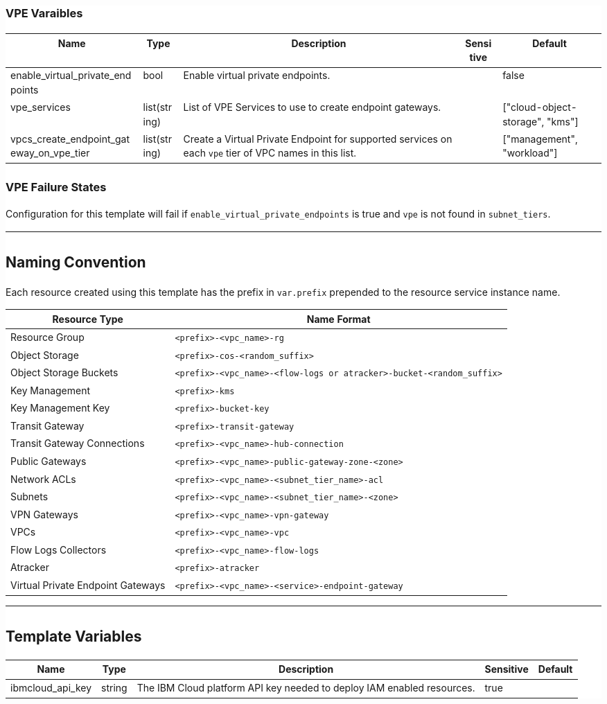 ### VPE Varaibles

Name                                     | Type         | Description                                                                                            | Sensitive | Default
---------------------------------------- | ------------ | ------------------------------------------------------------------------------------------------------ | --------- | -------------------------------
enable_virtual_private_endpoints         | bool         | Enable virtual private endpoints.                                                                      |           | false
vpe_services                             | list(string) | List of VPE Services to use to create endpoint gateways.                                               |           | ["cloud-object-storage", "kms"]
vpcs_create_endpoint_gateway_on_vpe_tier | list(string) | Create a Virtual Private Endpoint for supported services on each `vpe` tier of VPC names in this list. |           | ["management", "workload"]

### VPE Failure States

Configuration for this template will fail if `enable_virtual_private_endpoints` is true and `vpe` is not found in `subnet_tiers`.

---

## Naming Convention

Each resource created using this template has the prefix in `var.prefix` prepended to the resource service instance name.

Resource Type                     | Name Format
----------------------------------|---------------
Resource Group                    | `<prefix>-<vpc_name>-rg`
Object Storage                    | `<prefix>-cos-<random_suffix>`
Object Storage Buckets            | `<prefix>-<vpc_name>-<flow-logs or atracker>-bucket-<random_suffix>`
Key Management                    | `<prefix>-kms`
Key Management Key                | `<prefix>-bucket-key`
Transit Gateway                   | `<prefix>-transit-gateway`
Transit Gateway Connections       | `<prefix>-<vpc_name>-hub-connection`
Public Gateways                   | `<prefix>-<vpc_name>-public-gateway-zone-<zone>`
Network ACLs                      | `<prefix>-<vpc_name>-<subnet_tier_name>-acl`
Subnets                           | `<prefix>-<vpc_name>-<subnet_tier_name>-<zone>`
VPN Gateways                      | `<prefix>-<vpc_name>-vpn-gateway`
VPCs                              | `<prefix>-<vpc_name>-vpc`
Flow Logs Collectors              | `<prefix>-<vpc_name>-flow-logs`
Atracker                          | `<prefix>-atracker`
Virtual Private Endpoint Gateways | `<prefix>-<vpc_name>-<service>-endpoint-gateway`

---

## Template Variables

Name                                     | Type                                                      | Description                                                                                                                                                                                             | Sensitive | Default
---------------------------------------- | --------------------------------------------------------- | ------------------------------------------------------------------------------------------------------------------------------------------------------------------------------------------------------- | --------- | ---------------------------------
ibmcloud_api_key                         | string                                                    | The IBM Cloud platform API key needed to deploy IAM enabled resources.                                                                                                                                  | true      | 